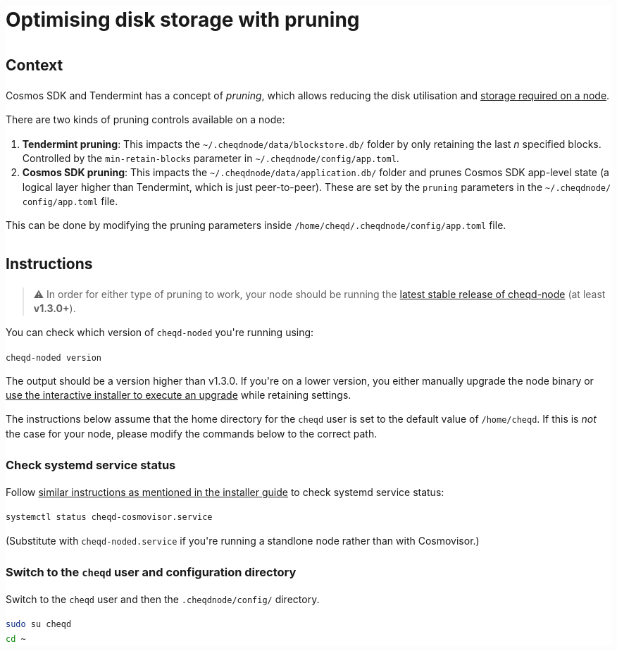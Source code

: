 # Optimising disk storage with pruning

## Context

Cosmos SDK and Tendermint has a concept of _pruning_, which allows reducing the disk utilisation and [storage required on a node](../setup-and-configure/requirements.md).

There are two kinds of pruning controls available on a node:

1. **Tendermint pruning**: This impacts the `~/.cheqdnode/data/blockstore.db/` folder by only retaining the last _n_ specified blocks. Controlled by the `min-retain-blocks` parameter in `~/.cheqdnode/config/app.toml`.
2. **Cosmos SDK pruning**: This impacts the `~/.cheqdnode/data/application.db/` folder and prunes Cosmos SDK app-level state (a logical layer higher than Tendermint, which is just peer-to-peer). These are set by the `pruning` parameters in the `~/.cheqdnode/config/app.toml` file.

This can be done by modifying the pruning parameters inside `/home/cheqd/.cheqdnode/config/app.toml` file.

## Instructions

> ⚠️ In order for either type of pruning to work, your node should be running the [latest stable release of cheqd-node](https://github.com/cheqd/cheqd-node/releases/latest) (at least **v1.3.0+**).

You can check which version of `cheqd-noded` you're running using:

```bash
cheqd-noded version
```

The output should be a version higher than v1.3.0. If you're on a lower version, you either manually upgrade the node binary or [use the interactive installer to execute an upgrade](../setup-and-configure/) while retaining settings.

The instructions below assume that the home directory for the `cheqd` user is set to the default value of `/home/cheqd`. If this is _not_ the case for your node, please modify the commands below to the correct path.

### Check systemd service status

Follow [similar instructions as mentioned in the installer guide](../setup-and-configure/) to check systemd service status:

```bash
systemctl status cheqd-cosmovisor.service
```

(Substitute with `cheqd-noded.service` if you're running a standlone node rather than with Cosmovisor.)

### Switch to the `cheqd` user and configuration directory

Switch to the `cheqd` user and then the `.cheqdnode/config/` directory.

```bash
sudo su cheqd
cd ~
```
